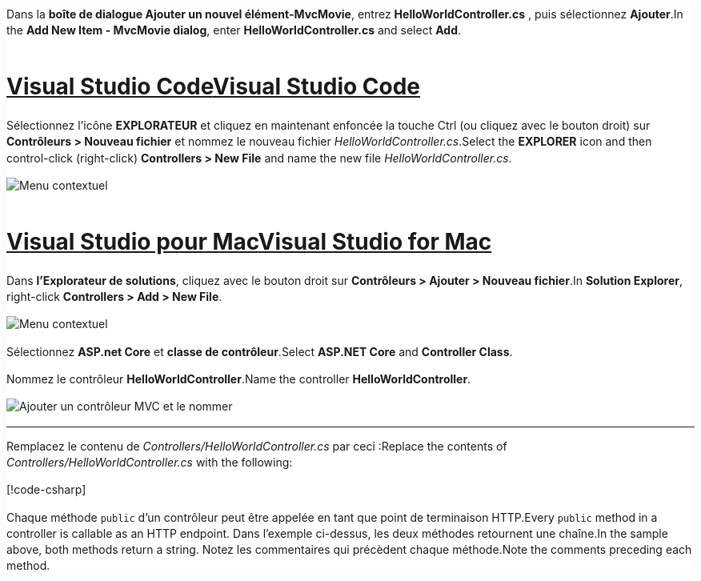<span data-ttu-id="c6bac-141">Dans la **boîte de dialogue Ajouter un nouvel élément-MvcMovie**, entrez **HelloWorldController.cs** , puis sélectionnez **Ajouter**.</span><span class="sxs-lookup"><span data-stu-id="c6bac-141">In the **Add New Item - MvcMovie dialog**, enter **HelloWorldController.cs** and select **Add**.</span></span>

# <a name="visual-studio-code"></a>[<span data-ttu-id="c6bac-142">Visual Studio Code</span><span class="sxs-lookup"><span data-stu-id="c6bac-142">Visual Studio Code</span></span>](#tab/visual-studio-code)

<span data-ttu-id="c6bac-143">Sélectionnez l’icône **EXPLORATEUR** et cliquez en maintenant enfoncée la touche Ctrl (ou cliquez avec le bouton droit) sur **Contrôleurs > Nouveau fichier** et nommez le nouveau fichier *HelloWorldController.cs*.</span><span class="sxs-lookup"><span data-stu-id="c6bac-143">Select the **EXPLORER** icon and then control-click (right-click) **Controllers > New File** and name the new file *HelloWorldController.cs*.</span></span>

![Menu contextuel](~/tutorials/first-mvc-app-xplat/adding-controller/_static/new_fileVSC1.51.png)

# <a name="visual-studio-for-mac"></a>[<span data-ttu-id="c6bac-145">Visual Studio pour Mac</span><span class="sxs-lookup"><span data-stu-id="c6bac-145">Visual Studio for Mac</span></span>](#tab/visual-studio-mac)

<span data-ttu-id="c6bac-146">Dans **l’Explorateur de solutions**, cliquez avec le bouton droit sur **Contrôleurs > Ajouter > Nouveau fichier**.</span><span class="sxs-lookup"><span data-stu-id="c6bac-146">In **Solution Explorer**, right-click **Controllers > Add > New File**.</span></span>

![Menu contextuel](~/tutorials/first-mvc-app-mac/adding-controller/_static/add_controller.png)

<span data-ttu-id="c6bac-148">Sélectionnez **ASP.net Core** et **classe de contrôleur**.</span><span class="sxs-lookup"><span data-stu-id="c6bac-148">Select **ASP.NET Core** and **Controller Class**.</span></span>

<span data-ttu-id="c6bac-149">Nommez le contrôleur **HelloWorldController**.</span><span class="sxs-lookup"><span data-stu-id="c6bac-149">Name the controller **HelloWorldController**.</span></span>

![Ajouter un contrôleur MVC et le nommer](~/tutorials/first-mvc-app-mac/adding-controller/_static/ac.png)

---

<span data-ttu-id="c6bac-151">Remplacez le contenu de *Controllers/HelloWorldController.cs* par ceci :</span><span class="sxs-lookup"><span data-stu-id="c6bac-151">Replace the contents of *Controllers/HelloWorldController.cs* with the following:</span></span>

  [!code-csharp[](~/tutorials/first-mvc-app/start-mvc/sample/MvcMovie/Controllers/HelloWorldController.cs?name=snippet_1)]

<span data-ttu-id="c6bac-152">Chaque méthode `public` d’un contrôleur peut être appelée en tant que point de terminaison HTTP.</span><span class="sxs-lookup"><span data-stu-id="c6bac-152">Every `public` method in a controller is callable as an HTTP endpoint.</span></span> <span data-ttu-id="c6bac-153">Dans l’exemple ci-dessus, les deux méthodes retournent une chaîne.</span><span class="sxs-lookup"><span data-stu-id="c6bac-153">In the sample above, both methods return a string.</span></span> <span data-ttu-id="c6bac-154">Notez les commentaires qui précèdent chaque méthode.</span><span class="sxs-lookup"><span data-stu-id="c6bac-154">Note the comments preceding each method.</span></span>
